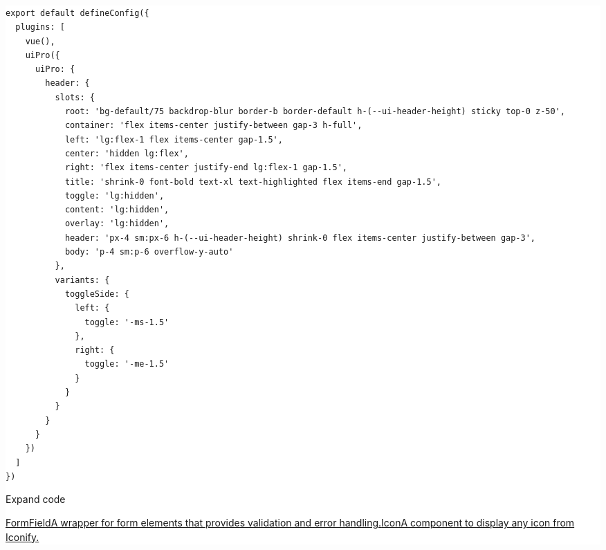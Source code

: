     export default defineConfig({
      plugins: [
        vue(),
        uiPro({
          uiPro: {
            header: {
              slots: {
                root: 'bg-default/75 backdrop-blur border-b border-default h-(--ui-header-height) sticky top-0 z-50',
                container: 'flex items-center justify-between gap-3 h-full',
                left: 'lg:flex-1 flex items-center gap-1.5',
                center: 'hidden lg:flex',
                right: 'flex items-center justify-end lg:flex-1 gap-1.5',
                title: 'shrink-0 font-bold text-xl text-highlighted flex items-end gap-1.5',
                toggle: 'lg:hidden',
                content: 'lg:hidden',
                overlay: 'lg:hidden',
                header: 'px-4 sm:px-6 h-(--ui-header-height) shrink-0 flex items-center justify-between gap-3',
                body: 'p-4 sm:p-6 overflow-y-auto'
              },
              variants: {
                toggleSide: {
                  left: {
                    toggle: '-ms-1.5'
                  },
                  right: {
                    toggle: '-me-1.5'
                  }
                }
              }
            }
          }
        })
      ]
    })
    

Expand code

[FormFieldA wrapper for form elements that provides validation and error
handling.](/components/form-field)[IconA component to display any icon from
Iconify.](/components/icon)

